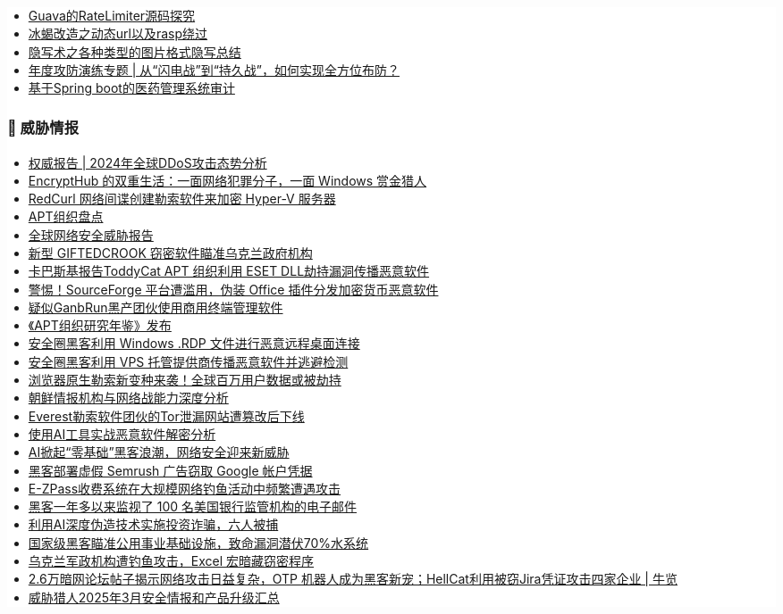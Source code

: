* [Guava的RateLimiter源码探究](https://mp.weixin.qq.com/s?__biz=Mzg4MTA2MTc4MA==&mid=2247493837&idx=1&sn=fb40fb97fa958a91ca87f5e28b814505)
* [冰蝎改造之动态url以及rasp绕过](https://mp.weixin.qq.com/s?__biz=Mzg5NTkxNzg4MA==&mid=2247490137&idx=1&sn=d456482b38dca860b4046bb5f3e54717)
* [隐写术之各种类型的图片格式隐写总结](https://mp.weixin.qq.com/s?__biz=MjM5MjEyMTcyMQ==&mid=2651037605&idx=1&sn=ce3cb8af406e68485fd9a37d32b812ef)
* [年度攻防演练专题 | 从“闪电战”到“持久战”，如何实现全方位布防？](https://mp.weixin.qq.com/s?__biz=Mzg5OTE4NTczMQ==&mid=2247526640&idx=1&sn=c17baddcf1f3bcd4428ce86542e6c516)
* [基于Spring boot的医药管理系统审计](https://mp.weixin.qq.com/s?__biz=Mzk0MTIzNTgzMQ==&mid=2247520084&idx=1&sn=86f301ada677410d06715dc2c4920623)

### 🎯 威胁情报

* [权威报告 | 2024年全球DDoS攻击态势分析](https://mp.weixin.qq.com/s?__biz=MzAwODU5NzYxOA==&mid=2247506030&idx=1&sn=742cf9484b94e476f82975538ae6bd22)
* [EncryptHub 的双重生活：一面网络犯罪分子，一面 Windows 赏金猎人](https://mp.weixin.qq.com/s?__biz=MzI2NTg4OTc5Nw==&mid=2247522676&idx=1&sn=b2dbfc7fc0240ff2cc12b384750a33f8)
* [RedCurl 网络间谍创建勒索软件来加密 Hyper-V 服务器](https://mp.weixin.qq.com/s?__biz=Mzg3ODY0NTczMA==&mid=2247492579&idx=1&sn=18c6b9b4317879b78fb61ca9dfec9232)
* [APT组织盘点](https://mp.weixin.qq.com/s?__biz=MjM5OTk4MDE2MA==&mid=2655273980&idx=1&sn=8549e855b3694ee6c0a5fe1ea2b7c34b)
* [全球网络安全威胁报告](https://mp.weixin.qq.com/s?__biz=MjM5OTk4MDE2MA==&mid=2655273980&idx=7&sn=f941470b1022427e1fef337ffd9e6dbb)
* [新型 GIFTEDCROOK 窃密软件瞄准乌克兰政府机构](https://mp.weixin.qq.com/s?__biz=MzI2NzAwOTg4NQ==&mid=2649794775&idx=1&sn=40afa075e11c23e22328239ecb12e931)
* [卡巴斯基报告ToddyCat APT 组织利用 ESET DLL劫持漏洞传播恶意软件](https://mp.weixin.qq.com/s?__biz=MzI2NzAwOTg4NQ==&mid=2649794775&idx=2&sn=fbcee68895921e919d5b147fe7dbac23)
* [警惕！SourceForge 平台遭滥用，伪装 Office 插件分发加密货币恶意软件](https://mp.weixin.qq.com/s?__biz=MzA4NTY4MjAyMQ==&mid=2447900388&idx=1&sn=2ded7d0a6eb378f92091c10780ba4ba7)
* [疑似GanbRun黑产团伙使用商用终端管理软件](https://mp.weixin.qq.com/s?__biz=MzA4ODEyODA3MQ==&mid=2247491446&idx=1&sn=b1c3ff64d46b82a96bdceb83bc1b31c6&subscene=0)
* [《APT组织研究年鉴》发布](https://mp.weixin.qq.com/s?__biz=MjM5NTc2MDYxMw==&mid=2458592164&idx=2&sn=b7260303b29aae50149a129cf6734c48&subscene=0)
* [安全圈黑客利用 Windows .RDP 文件进行恶意远程桌面连接](https://mp.weixin.qq.com/s?__biz=MzIzMzE4NDU1OQ==&mid=2652068959&idx=2&sn=a6f70e9a667f3b234b235f4b7979f762&subscene=0)
* [安全圈黑客利用 VPS 托管提供商传播恶意软件并逃避检测](https://mp.weixin.qq.com/s?__biz=MzIzMzE4NDU1OQ==&mid=2652068959&idx=3&sn=18af1323563184d43efe6a0254a9e5fc&subscene=0)
* [浏览器原生勒索新变种来袭！全球百万用户数据或被劫持](https://mp.weixin.qq.com/s?__biz=MzA4MTg0MDQ4Nw==&mid=2247580213&idx=1&sn=8af7dd331b2e044d4c31260f89eed41e&subscene=0)
* [朝鲜情报机构与网络战能力深度分析](https://mp.weixin.qq.com/s?__biz=MzkwNzM0NzA5MA==&mid=2247507742&idx=1&sn=cda373bc7afabb883dd10195b88ae581)
* [Everest勒索软件团伙的Tor泄漏网站遭篡改后下线](https://mp.weixin.qq.com/s?__biz=Mzg3OTc0NDcyNQ==&mid=2247493546&idx=3&sn=b2f5e23ca3dc56795536167c2cfef97a)
* [使用AI工具实战恶意软件解密分析](https://mp.weixin.qq.com/s?__biz=MzA4ODEyODA3MQ==&mid=2247491465&idx=1&sn=21e7fd686e1d567ce90d8c3a9d94bf0f)
* [AI掀起“零基础”黑客浪潮，网络安全迎来新威胁](https://mp.weixin.qq.com/s?__biz=MzkxNzA3MTgyNg==&mid=2247538389&idx=1&sn=f4aa21f1b98d18e4276a6df152edfcc1&subscene=0)
* [黑客部署虚假 Semrush 广告窃取 Google 帐户凭据](https://mp.weixin.qq.com/s?__biz=MzI0MDY1MDU4MQ==&mid=2247581871&idx=1&sn=feba7f116efc5d3358034f60e2075ad5&subscene=0)
* [E-ZPass收费系统在大规模网络钓鱼活动中频繁遭遇攻击](https://mp.weixin.qq.com/s?__biz=MzI0MDY1MDU4MQ==&mid=2247581871&idx=2&sn=6449d62f8c1b7049065a60361d0290f2&subscene=0)
* [黑客一年多以来监视了 100 名美国银行监管机构的电子邮件](https://mp.weixin.qq.com/s?__biz=MzkzNDIzNDUxOQ==&mid=2247497582&idx=5&sn=617ad65744e73af51dfd152a8ffe6448)
* [利用AI深度伪造技术实施投资诈骗，六人被捕](https://mp.weixin.qq.com/s?__biz=MzIwNzAwOTQxMg==&mid=2652251666&idx=1&sn=469f4772a1dd242a7a4ee8fd866831f4)
* [国家级黑客瞄准公用事业基础设施，致命漏洞潜伏70%水系统](https://mp.weixin.qq.com/s?__biz=MzA5ODA0NDE2MA==&mid=2649788436&idx=1&sn=978fe93496bf395d0e2e273b681a5e2a)
* [乌克兰军政机构遭钓鱼攻击，Excel 宏暗藏窃密程序](https://mp.weixin.qq.com/s?__biz=Mzk0MDYwMjE3OQ==&mid=2247486426&idx=1&sn=36b432a778eea8dcd78e4e6e05e9c3da)
* [2.6万暗网论坛帖子揭示网络攻击日益复杂，OTP 机器人成为黑客新宠；HellCat利用被窃Jira凭证攻击四家企业 | 牛览](https://mp.weixin.qq.com/s?__biz=MjM5Njc3NjM4MA==&mid=2651136103&idx=2&sn=39e2884bb26b427a1e092d697d906bcf)
* [威胁猎人2025年3月安全情报和产品升级汇总](https://mp.weixin.qq.com/s?__biz=MzI3NDY3NDUxNg==&mid=2247499232&idx=1&sn=93e4572b3c80ba0770f3567295e39d0f&subscene=0)